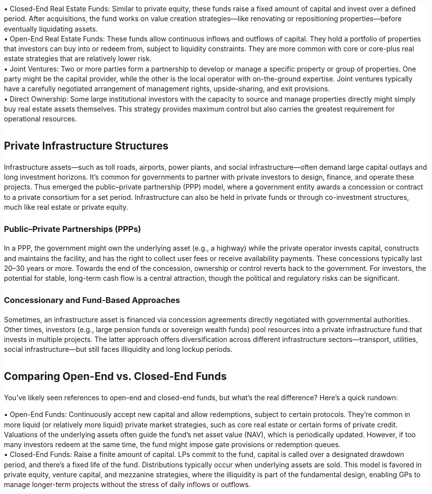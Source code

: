 • Closed-End Real Estate Funds: Similar to private equity, these funds raise a fixed amount of capital and invest over a defined period. After acquisitions, the fund works on value creation strategies—like renovating or repositioning properties—before eventually liquidating assets.  
• Open-End Real Estate Funds: These funds allow continuous inflows and outflows of capital. They hold a portfolio of properties that investors can buy into or redeem from, subject to liquidity constraints. They are more common with core or core-plus real estate strategies that are relatively lower risk.  
• Joint Ventures: Two or more parties form a partnership to develop or manage a specific property or group of properties. One party might be the capital provider, while the other is the local operator with on-the-ground expertise. Joint ventures typically have a carefully negotiated arrangement of management rights, upside-sharing, and exit provisions.  
• Direct Ownership: Some large institutional investors with the capacity to source and manage properties directly might simply buy real estate assets themselves. This strategy provides maximum control but also carries the greatest requirement for operational resources.

## Private Infrastructure Structures

Infrastructure assets—such as toll roads, airports, power plants, and social infrastructure—often demand large capital outlays and long investment horizons. It’s common for governments to partner with private investors to design, finance, and operate these projects. Thus emerged the public–private partnership (PPP) model, where a government entity awards a concession or contract to a private consortium for a set period. Infrastructure can also be held in private funds or through co-investment structures, much like real estate or private equity.

### Public–Private Partnerships (PPPs)

In a PPP, the government might own the underlying asset (e.g., a highway) while the private operator invests capital, constructs and maintains the facility, and has the right to collect user fees or receive availability payments. These concessions typically last 20–30 years or more. Towards the end of the concession, ownership or control reverts back to the government. For investors, the potential for stable, long-term cash flow is a central attraction, though the political and regulatory risks can be significant.

### Concessionary and Fund-Based Approaches

Sometimes, an infrastructure asset is financed via concession agreements directly negotiated with governmental authorities. Other times, investors (e.g., large pension funds or sovereign wealth funds) pool resources into a private infrastructure fund that invests in multiple projects. The latter approach offers diversification across different infrastructure sectors—transport, utilities, social infrastructure—but still faces illiquidity and long lockup periods.

## Comparing Open-End vs. Closed-End Funds

You’ve likely seen references to open-end and closed-end funds, but what’s the real difference? Here’s a quick rundown:

• Open-End Funds: Continuously accept new capital and allow redemptions, subject to certain protocols. They’re common in more liquid (or relatively more liquid) private market strategies, such as core real estate or certain forms of private credit. Valuations of the underlying assets often guide the fund’s net asset value (NAV), which is periodically updated. However, if too many investors redeem at the same time, the fund might impose gate provisions or redemption queues.  
• Closed-End Funds: Raise a finite amount of capital. LPs commit to the fund, capital is called over a designated drawdown period, and there’s a fixed life of the fund. Distributions typically occur when underlying assets are sold. This model is favored in private equity, venture capital, and mezzanine strategies, where the illiquidity is part of the fundamental design, enabling GPs to manage longer-term projects without the stress of daily inflows or outflows.
